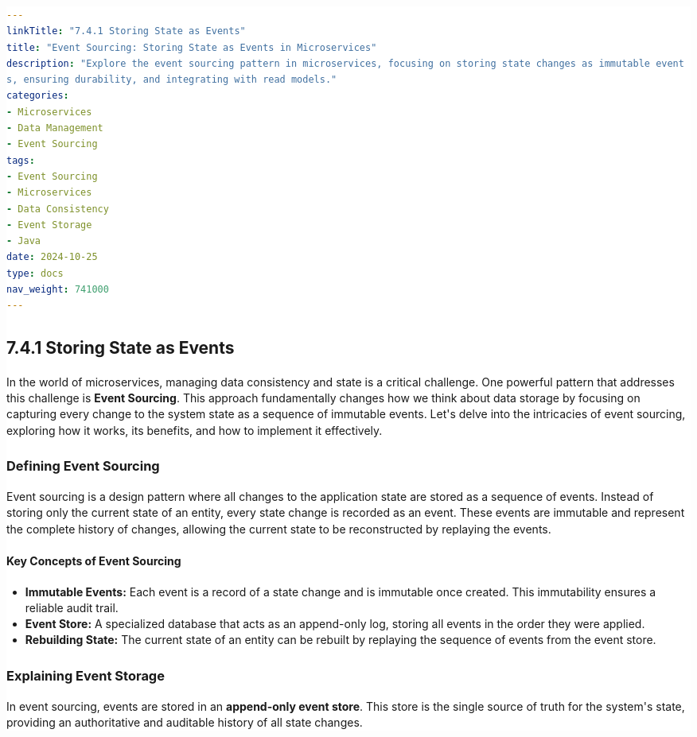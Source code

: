 ```yaml
---
linkTitle: "7.4.1 Storing State as Events"
title: "Event Sourcing: Storing State as Events in Microservices"
description: "Explore the event sourcing pattern in microservices, focusing on storing state changes as immutable events, ensuring durability, and integrating with read models."
categories:
- Microservices
- Data Management
- Event Sourcing
tags:
- Event Sourcing
- Microservices
- Data Consistency
- Event Storage
- Java
date: 2024-10-25
type: docs
nav_weight: 741000
---
```


## 7.4.1 Storing State as Events

In the world of microservices, managing data consistency and state is a critical challenge. One powerful pattern that addresses this challenge is **Event Sourcing**. This approach fundamentally changes how we think about data storage by focusing on capturing every change to the system state as a sequence of immutable events. Let's delve into the intricacies of event sourcing, exploring how it works, its benefits, and how to implement it effectively.

### Defining Event Sourcing

Event sourcing is a design pattern where all changes to the application state are stored as a sequence of events. Instead of storing only the current state of an entity, every state change is recorded as an event. These events are immutable and represent the complete history of changes, allowing the current state to be reconstructed by replaying the events.

#### Key Concepts of Event Sourcing

- **Immutable Events:** Each event is a record of a state change and is immutable once created. This immutability ensures a reliable audit trail.
- **Event Store:** A specialized database that acts as an append-only log, storing all events in the order they were applied.
- **Rebuilding State:** The current state of an entity can be rebuilt by replaying the sequence of events from the event store.

### Explaining Event Storage

In event sourcing, events are stored in an **append-only event store**. This store is the single source of truth for the system's state, providing an authoritative and auditable history of all state changes.

